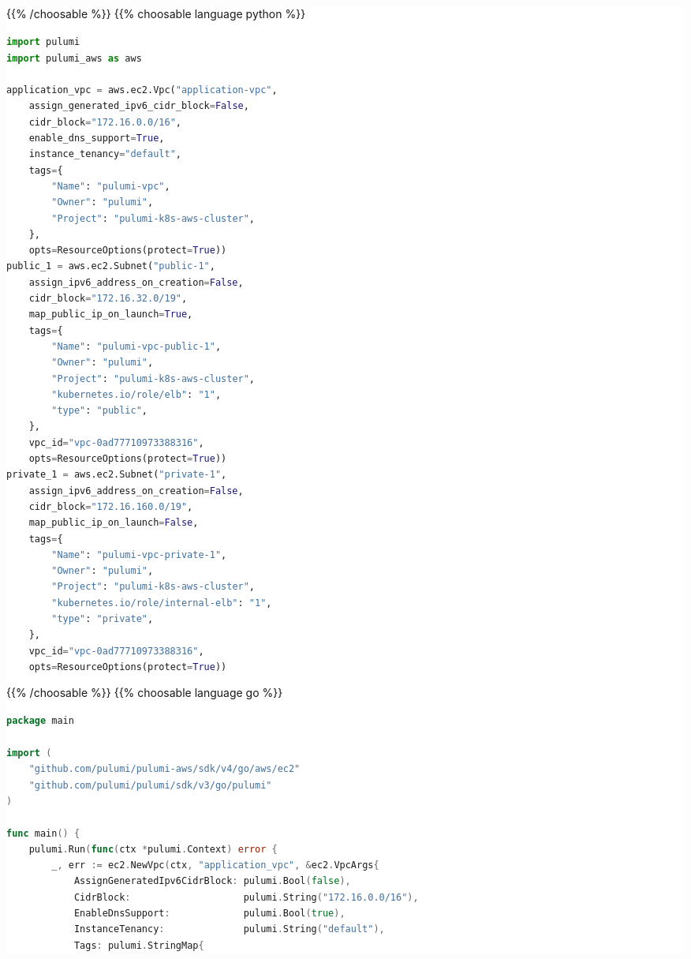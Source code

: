 {{% /choosable %}}
{{% choosable language python %}}

```python
import pulumi
import pulumi_aws as aws

application_vpc = aws.ec2.Vpc("application-vpc",
    assign_generated_ipv6_cidr_block=False,
    cidr_block="172.16.0.0/16",
    enable_dns_support=True,
    instance_tenancy="default",
    tags={
        "Name": "pulumi-vpc",
        "Owner": "pulumi",
        "Project": "pulumi-k8s-aws-cluster",
    },
    opts=ResourceOptions(protect=True))
public_1 = aws.ec2.Subnet("public-1",
    assign_ipv6_address_on_creation=False,
    cidr_block="172.16.32.0/19",
    map_public_ip_on_launch=True,
    tags={
        "Name": "pulumi-vpc-public-1",
        "Owner": "pulumi",
        "Project": "pulumi-k8s-aws-cluster",
        "kubernetes.io/role/elb": "1",
        "type": "public",
    },
    vpc_id="vpc-0ad77710973388316",
    opts=ResourceOptions(protect=True))
private_1 = aws.ec2.Subnet("private-1",
    assign_ipv6_address_on_creation=False,
    cidr_block="172.16.160.0/19",
    map_public_ip_on_launch=False,
    tags={
        "Name": "pulumi-vpc-private-1",
        "Owner": "pulumi",
        "Project": "pulumi-k8s-aws-cluster",
        "kubernetes.io/role/internal-elb": "1",
        "type": "private",
    },
    vpc_id="vpc-0ad77710973388316",
    opts=ResourceOptions(protect=True))
```

{{% /choosable %}}
{{% choosable language go %}}

```go
package main

import (
	"github.com/pulumi/pulumi-aws/sdk/v4/go/aws/ec2"
	"github.com/pulumi/pulumi/sdk/v3/go/pulumi"
)

func main() {
	pulumi.Run(func(ctx *pulumi.Context) error {
		_, err := ec2.NewVpc(ctx, "application_vpc", &ec2.VpcArgs{
			AssignGeneratedIpv6CidrBlock: pulumi.Bool(false),
			CidrBlock:                    pulumi.String("172.16.0.0/16"),
			EnableDnsSupport:             pulumi.Bool(true),
			InstanceTenancy:              pulumi.String("default"),
			Tags: pulumi.StringMap{
```